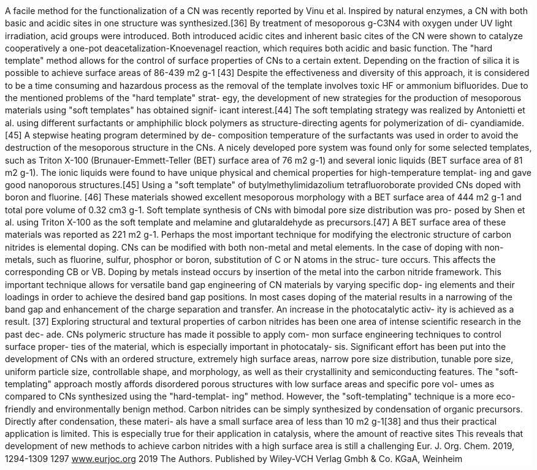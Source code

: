 A facile method for the functionalization of a CN was recently reported by Vinu et al. Inspired by natural enzymes, a CN with both basic and acidic sites in one structure was synthesized.[36] By treatment of mesoporous g-C3N4 with oxygen under UV light irradiation, acid groups were introduced. Both introduced acidic cites and inherent basic cites of the CN were shown to catalyze cooperatively a one-pot deacetalization-Knoevenagel reaction, which requires both acidic and basic function.
The "hard template" method allows for the control of surface properties of CNs to a certain extent. Depending on the fraction of silica it is possible to achieve surface areas of 86-439 m2 g-1 [43] Despite the effectiveness and diversity of this approach, it is considered to be a time consuming and hazardous process as the removal of the template involves toxic HF or ammonium bifluorides.
Due to the mentioned problems of the "hard template" strat- egy, the development of new strategies for the production of mesoporous materials using "soft templates" has obtained signif- icant interest.[44] The soft templating strategy was realized by Antonietti et al. using different surfactants or amphiphilic block polymers as structure-directing agents for polymerization of di- cyandiamide.[45] A stepwise heating program determined by de- composition temperature of the surfactants was used in order to avoid the destruction of the mesoporous structure in the CNs. A nicely developed pore system was found only for some selected templates, such as Triton X-100 (Brunauer-Emmett-Teller (BET) surface area of 76 m2 g-1) and several ionic liquids (BET surface area of 81 m2 g-1). The ionic liquids were found to have unique physical and chemical properties for high-temperature templat- ing and gave good nanoporous structures.[45] Using a "soft template" of butylmethylimidazolium tetrafluoroborate provided CNs doped with boron and fluorine. [46] These materials showed excellent mesoporous morphology with a BET surface area of 444 m2 g-1 and total pore volume of 0.32 cm3 g-1. Soft template synthesis of CNs with bimodal pore size distribution was pro- posed by Shen et al. using Triton X-100 as the soft template and melamine and glutaraldehyde as precursors.[47] A BET surface area of these materials was reported as 221 m2 g-1.
Perhaps the most important technique for modifying the electronic structure of carbon nitrides is elemental doping. CNs can be modified with both non-metal and metal elements. In the case of doping with non-metals, such as fluorine, sulfur, phosphor or boron, substitution of C or N atoms in the struc- ture occurs. This affects the corresponding CB or VB. Doping by metals instead occurs by insertion of the metal into the carbon nitride framework. This important technique allows for versatile band gap engineering of CN materials by varying specific dop- ing elements and their loadings in order to achieve the desired band gap positions. In most cases doping of the material results in a narrowing of the band gap and enhancement of the charge separation and transfer. An increase in the photocatalytic activ- ity is achieved as a result. [37]
Exploring structural and textural properties of carbon nitrides has been one area of intense scientific research in the past dec- ade. CNs polymeric structure has made it possible to apply com- mon surface engineering techniques to control surface proper- ties of the material, which is especially important in photocataly- sis. Significant effort has been put into the development of CNs with an ordered structure, extremely high surface areas, narrow pore size distribution, tunable pore size, uniform particle size, controllable shape, and morphology, as well as their crystallinity and semiconducting features.
The "soft-templating" approach mostly affords disordered porous structures with low surface areas and specific pore vol- umes as compared to CNs synthesized using the "hard-templat- ing" method. However, the "soft-templating" technique is a more eco-friendly and environmentally benign method.
Carbon nitrides can be simply synthesized by condensation of organic precursors. Directly after condensation, these materi- als have a small surface area of less than 10 m2 g-1[38] and thus their practical application is limited. This is especially true for their application in catalysis, where the amount of reactive sites
This reveals that development of new methods to achieve carbon nitrides with a high surface area is still a challenging
Eur. J. Org. Chem. 2019, 1294-1309
1297
www.eurjoc.org
2019 The Authors. Published by Wiley-VCH Verlag Gmbh & Co. KGaA, Weinheim
